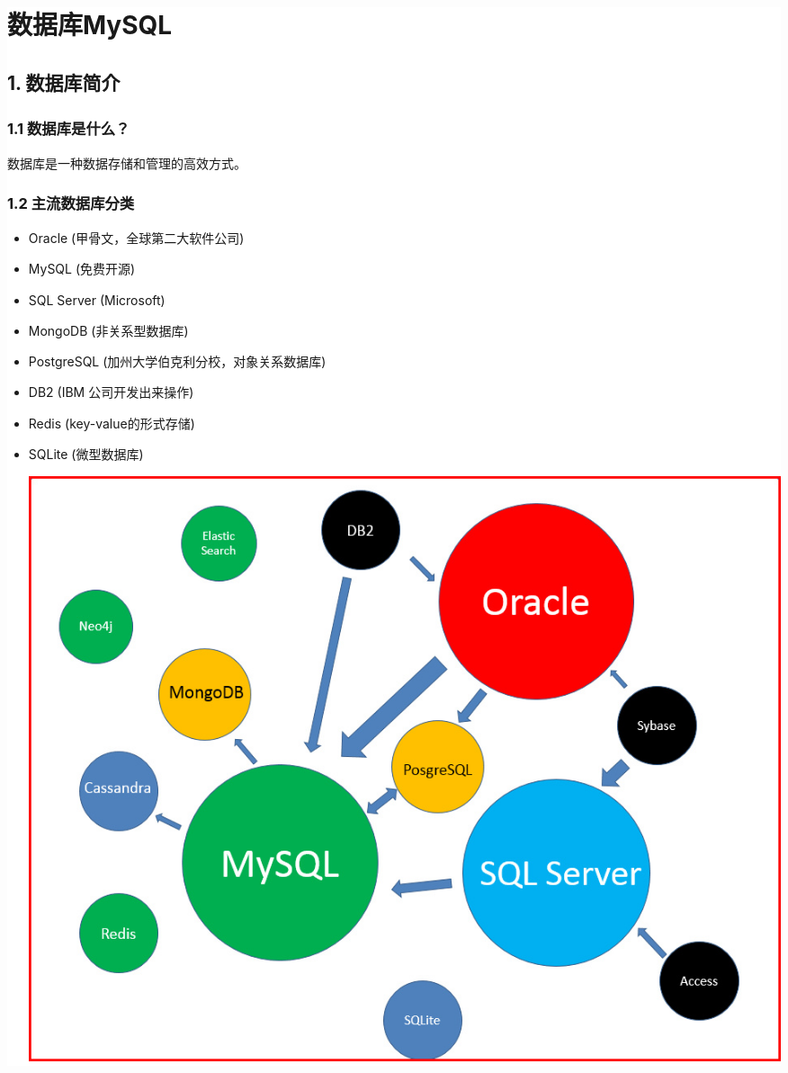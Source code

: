 # 数据库MySQL

## 1. 数据库简介

### 1.1 数据库是什么？

 数据库是一种数据存储和管理的高效方式。

### 1.2 主流数据库分类

- Oracle     (甲骨文，全球第二大软件公司)

- MySQL      (免费开源)

- SQL Server (Microsoft)

- MongoDB    (非关系型数据库)

- PostgreSQL (加州大学伯克利分校，对象关系数据库)

- DB2        (IBM 公司开发出来操作)

- Redis      (key-value的形式存储)

- SQLite     (微型数据库)

  ![数据库关系图](./imgs/数据库占比及关系.png)

